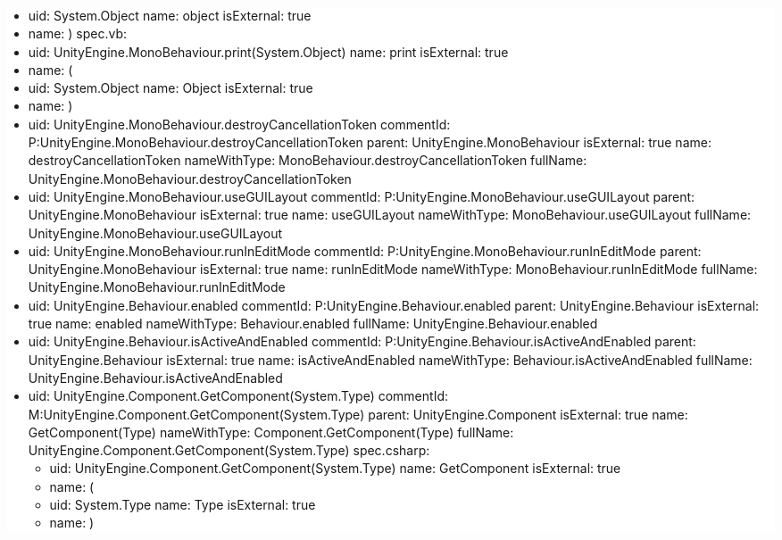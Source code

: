   - uid: System.Object
    name: object
    isExternal: true
  - name: )
  spec.vb:
  - uid: UnityEngine.MonoBehaviour.print(System.Object)
    name: print
    isExternal: true
  - name: (
  - uid: System.Object
    name: Object
    isExternal: true
  - name: )
- uid: UnityEngine.MonoBehaviour.destroyCancellationToken
  commentId: P:UnityEngine.MonoBehaviour.destroyCancellationToken
  parent: UnityEngine.MonoBehaviour
  isExternal: true
  name: destroyCancellationToken
  nameWithType: MonoBehaviour.destroyCancellationToken
  fullName: UnityEngine.MonoBehaviour.destroyCancellationToken
- uid: UnityEngine.MonoBehaviour.useGUILayout
  commentId: P:UnityEngine.MonoBehaviour.useGUILayout
  parent: UnityEngine.MonoBehaviour
  isExternal: true
  name: useGUILayout
  nameWithType: MonoBehaviour.useGUILayout
  fullName: UnityEngine.MonoBehaviour.useGUILayout
- uid: UnityEngine.MonoBehaviour.runInEditMode
  commentId: P:UnityEngine.MonoBehaviour.runInEditMode
  parent: UnityEngine.MonoBehaviour
  isExternal: true
  name: runInEditMode
  nameWithType: MonoBehaviour.runInEditMode
  fullName: UnityEngine.MonoBehaviour.runInEditMode
- uid: UnityEngine.Behaviour.enabled
  commentId: P:UnityEngine.Behaviour.enabled
  parent: UnityEngine.Behaviour
  isExternal: true
  name: enabled
  nameWithType: Behaviour.enabled
  fullName: UnityEngine.Behaviour.enabled
- uid: UnityEngine.Behaviour.isActiveAndEnabled
  commentId: P:UnityEngine.Behaviour.isActiveAndEnabled
  parent: UnityEngine.Behaviour
  isExternal: true
  name: isActiveAndEnabled
  nameWithType: Behaviour.isActiveAndEnabled
  fullName: UnityEngine.Behaviour.isActiveAndEnabled
- uid: UnityEngine.Component.GetComponent(System.Type)
  commentId: M:UnityEngine.Component.GetComponent(System.Type)
  parent: UnityEngine.Component
  isExternal: true
  name: GetComponent(Type)
  nameWithType: Component.GetComponent(Type)
  fullName: UnityEngine.Component.GetComponent(System.Type)
  spec.csharp:
  - uid: UnityEngine.Component.GetComponent(System.Type)
    name: GetComponent
    isExternal: true
  - name: (
  - uid: System.Type
    name: Type
    isExternal: true
  - name: )